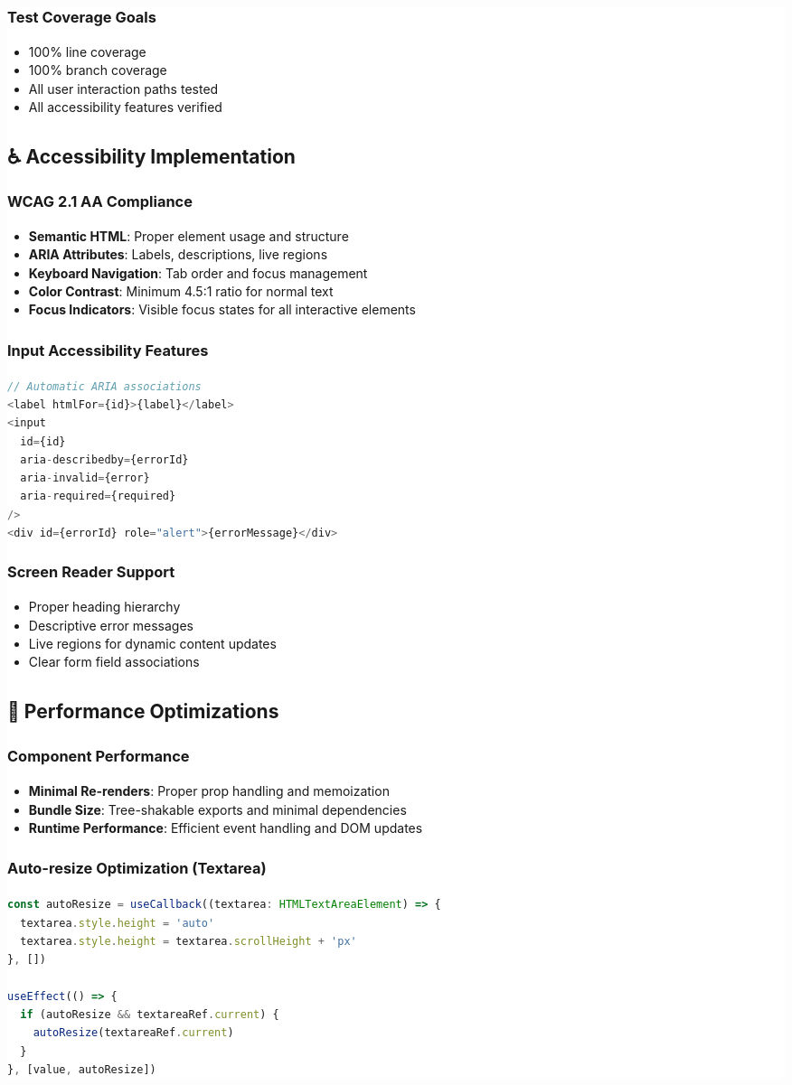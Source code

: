 ### Test Coverage Goals
- 100% line coverage
- 100% branch coverage
- All user interaction paths tested
- All accessibility features verified

## ♿ Accessibility Implementation

### WCAG 2.1 AA Compliance
- **Semantic HTML**: Proper element usage and structure
- **ARIA Attributes**: Labels, descriptions, live regions
- **Keyboard Navigation**: Tab order and focus management
- **Color Contrast**: Minimum 4.5:1 ratio for normal text
- **Focus Indicators**: Visible focus states for all interactive elements

### Input Accessibility Features
```typescript
// Automatic ARIA associations
<label htmlFor={id}>{label}</label>
<input
  id={id}
  aria-describedby={errorId}
  aria-invalid={error}
  aria-required={required}
/>
<div id={errorId} role="alert">{errorMessage}</div>
```

### Screen Reader Support
- Proper heading hierarchy
- Descriptive error messages
- Live regions for dynamic content updates
- Clear form field associations

## 🎯 Performance Optimizations

### Component Performance
- **Minimal Re-renders**: Proper prop handling and memoization
- **Bundle Size**: Tree-shakable exports and minimal dependencies
- **Runtime Performance**: Efficient event handling and DOM updates

### Auto-resize Optimization (Textarea)
```typescript
const autoResize = useCallback((textarea: HTMLTextAreaElement) => {
  textarea.style.height = 'auto'
  textarea.style.height = textarea.scrollHeight + 'px'
}, [])

useEffect(() => {
  if (autoResize && textareaRef.current) {
    autoResize(textareaRef.current)
  }
}, [value, autoResize])
```
